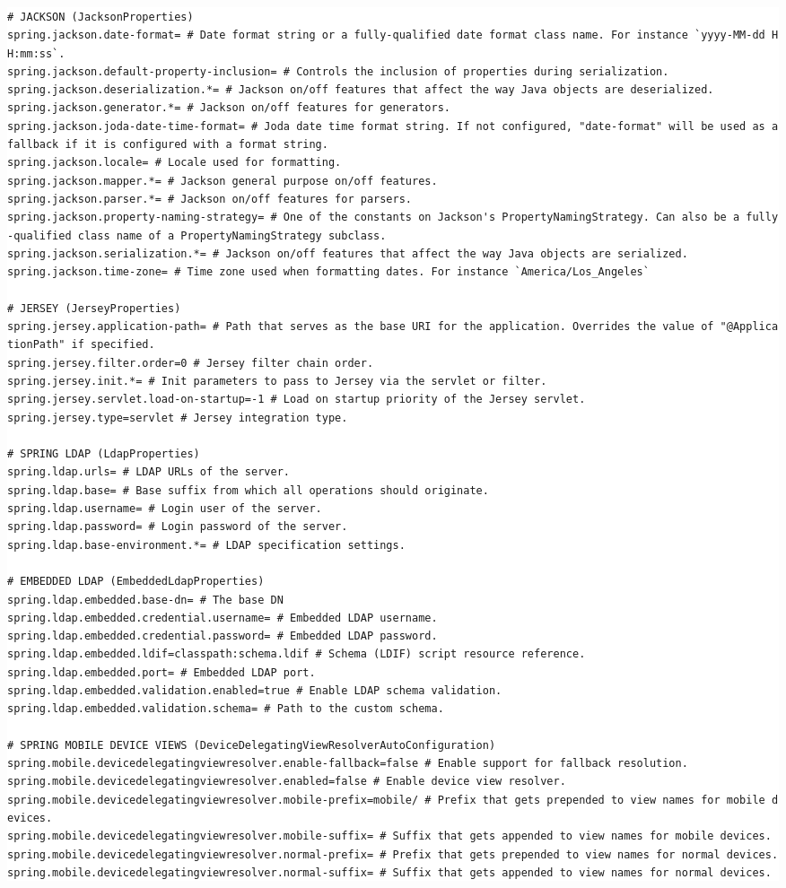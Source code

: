     # JACKSON (JacksonProperties)
    spring.jackson.date-format= # Date format string or a fully-qualified date format class name. For instance `yyyy-MM-dd HH:mm:ss`.
    spring.jackson.default-property-inclusion= # Controls the inclusion of properties during serialization.
    spring.jackson.deserialization.*= # Jackson on/off features that affect the way Java objects are deserialized.
    spring.jackson.generator.*= # Jackson on/off features for generators.
    spring.jackson.joda-date-time-format= # Joda date time format string. If not configured, "date-format" will be used as a fallback if it is configured with a format string.
    spring.jackson.locale= # Locale used for formatting.
    spring.jackson.mapper.*= # Jackson general purpose on/off features.
    spring.jackson.parser.*= # Jackson on/off features for parsers.
    spring.jackson.property-naming-strategy= # One of the constants on Jackson's PropertyNamingStrategy. Can also be a fully-qualified class name of a PropertyNamingStrategy subclass.
    spring.jackson.serialization.*= # Jackson on/off features that affect the way Java objects are serialized.
    spring.jackson.time-zone= # Time zone used when formatting dates. For instance `America/Los_Angeles`

    # JERSEY (JerseyProperties)
    spring.jersey.application-path= # Path that serves as the base URI for the application. Overrides the value of "@ApplicationPath" if specified.
    spring.jersey.filter.order=0 # Jersey filter chain order.
    spring.jersey.init.*= # Init parameters to pass to Jersey via the servlet or filter.
    spring.jersey.servlet.load-on-startup=-1 # Load on startup priority of the Jersey servlet.
    spring.jersey.type=servlet # Jersey integration type.

    # SPRING LDAP (LdapProperties)
    spring.ldap.urls= # LDAP URLs of the server.
    spring.ldap.base= # Base suffix from which all operations should originate.
    spring.ldap.username= # Login user of the server.
    spring.ldap.password= # Login password of the server.
    spring.ldap.base-environment.*= # LDAP specification settings.

    # EMBEDDED LDAP (EmbeddedLdapProperties)
    spring.ldap.embedded.base-dn= # The base DN
    spring.ldap.embedded.credential.username= # Embedded LDAP username.
    spring.ldap.embedded.credential.password= # Embedded LDAP password.
    spring.ldap.embedded.ldif=classpath:schema.ldif # Schema (LDIF) script resource reference.
    spring.ldap.embedded.port= # Embedded LDAP port.
    spring.ldap.embedded.validation.enabled=true # Enable LDAP schema validation.
    spring.ldap.embedded.validation.schema= # Path to the custom schema.

    # SPRING MOBILE DEVICE VIEWS (DeviceDelegatingViewResolverAutoConfiguration)
    spring.mobile.devicedelegatingviewresolver.enable-fallback=false # Enable support for fallback resolution.
    spring.mobile.devicedelegatingviewresolver.enabled=false # Enable device view resolver.
    spring.mobile.devicedelegatingviewresolver.mobile-prefix=mobile/ # Prefix that gets prepended to view names for mobile devices.
    spring.mobile.devicedelegatingviewresolver.mobile-suffix= # Suffix that gets appended to view names for mobile devices.
    spring.mobile.devicedelegatingviewresolver.normal-prefix= # Prefix that gets prepended to view names for normal devices.
    spring.mobile.devicedelegatingviewresolver.normal-suffix= # Suffix that gets appended to view names for normal devices.